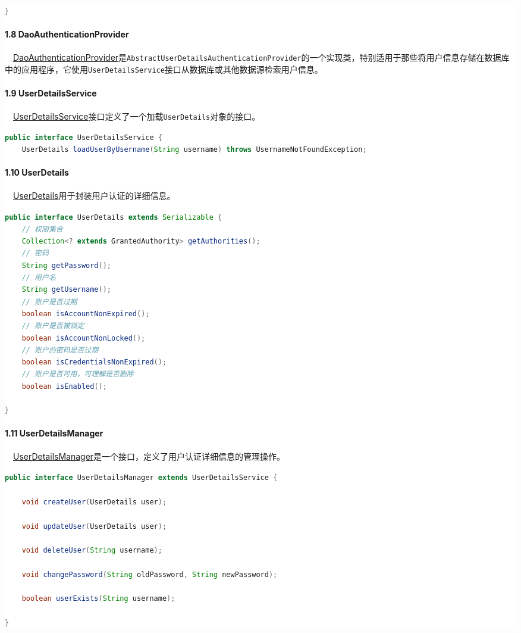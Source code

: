```java
}
```

#### 1.8 DaoAuthenticationProvider

&emsp;[DaoAuthenticationProvider](https://github.com/spring-projects/spring-security/blob/main/core/src/main/java/org/springframework/security/authentication/dao/DaoAuthenticationProvider.java)是`AbstractUserDetailsAuthenticationProvider`的一个实现类，特别适用于那些将用户信息存储在数据库中的应用程序，它使用`UserDetailsService`接口从数据库或其他数据源检索用户信息。

#### 1.9 UserDetailsService

&emsp;[UserDetailsService](https://github.com/spring-projects/spring-security/blob/main/core/src/main/java/org/springframework/security/core/userdetails/UserDetailsService.java)接口定义了一个加载`UserDetails`对象的接口。

```java
public interface UserDetailsService {
	UserDetails loadUserByUsername(String username) throws UsernameNotFoundException;
```

#### 1.10 UserDetails

&emsp;[UserDetails]()用于封装用户认证的详细信息。

```java
public interface UserDetails extends Serializable {
    // 权限集合
	Collection<? extends GrantedAuthority> getAuthorities();
    // 密码
	String getPassword();
    // 用户名
	String getUsername();
    // 账户是否过期
	boolean isAccountNonExpired();
    // 账户是否被锁定
	boolean isAccountNonLocked();
    // 账户的密码是否过期
	boolean isCredentialsNonExpired();
    // 账户是否可用，可理解是否删除
	boolean isEnabled();

}
```

#### 1.11 UserDetailsManager

&emsp;[UserDetailsManager](https://github.com/spring-projects/spring-security/blob/main/core/src/main/java/org/springframework/security/provisioning/UserDetailsManager.java)是一个接口，定义了用户认证详细信息的管理操作。

```java
public interface UserDetailsManager extends UserDetailsService {

	void createUser(UserDetails user);

	void updateUser(UserDetails user);

	void deleteUser(String username);

	void changePassword(String oldPassword, String newPassword);

	boolean userExists(String username);

}
```
